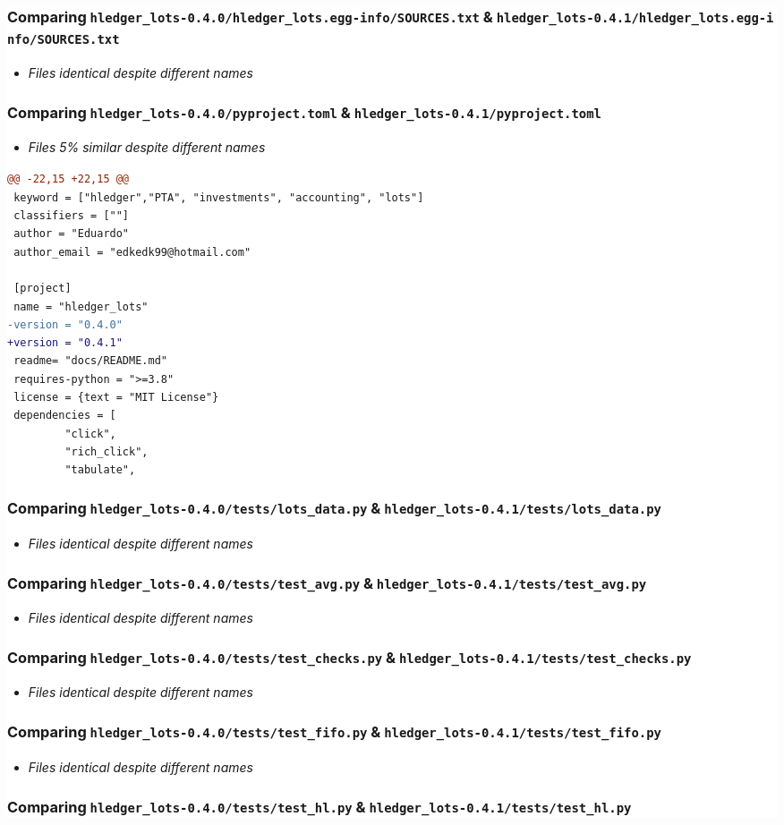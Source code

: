 ### Comparing `hledger_lots-0.4.0/hledger_lots.egg-info/SOURCES.txt` & `hledger_lots-0.4.1/hledger_lots.egg-info/SOURCES.txt`

 * *Files identical despite different names*

### Comparing `hledger_lots-0.4.0/pyproject.toml` & `hledger_lots-0.4.1/pyproject.toml`

 * *Files 5% similar despite different names*

```diff
@@ -22,15 +22,15 @@
 keyword = ["hledger","PTA", "investments", "accounting", "lots"]
 classifiers = [""]
 author = "Eduardo"
 author_email = "edkedk99@hotmail.com"
 
 [project]
 name = "hledger_lots"
-version = "0.4.0"
+version = "0.4.1"
 readme= "docs/README.md"
 requires-python = ">=3.8"
 license = {text = "MIT License"}
 dependencies = [
 	     "click",
 	     "rich_click",
 	     "tabulate",
```

### Comparing `hledger_lots-0.4.0/tests/lots_data.py` & `hledger_lots-0.4.1/tests/lots_data.py`

 * *Files identical despite different names*

### Comparing `hledger_lots-0.4.0/tests/test_avg.py` & `hledger_lots-0.4.1/tests/test_avg.py`

 * *Files identical despite different names*

### Comparing `hledger_lots-0.4.0/tests/test_checks.py` & `hledger_lots-0.4.1/tests/test_checks.py`

 * *Files identical despite different names*

### Comparing `hledger_lots-0.4.0/tests/test_fifo.py` & `hledger_lots-0.4.1/tests/test_fifo.py`

 * *Files identical despite different names*

### Comparing `hledger_lots-0.4.0/tests/test_hl.py` & `hledger_lots-0.4.1/tests/test_hl.py`
